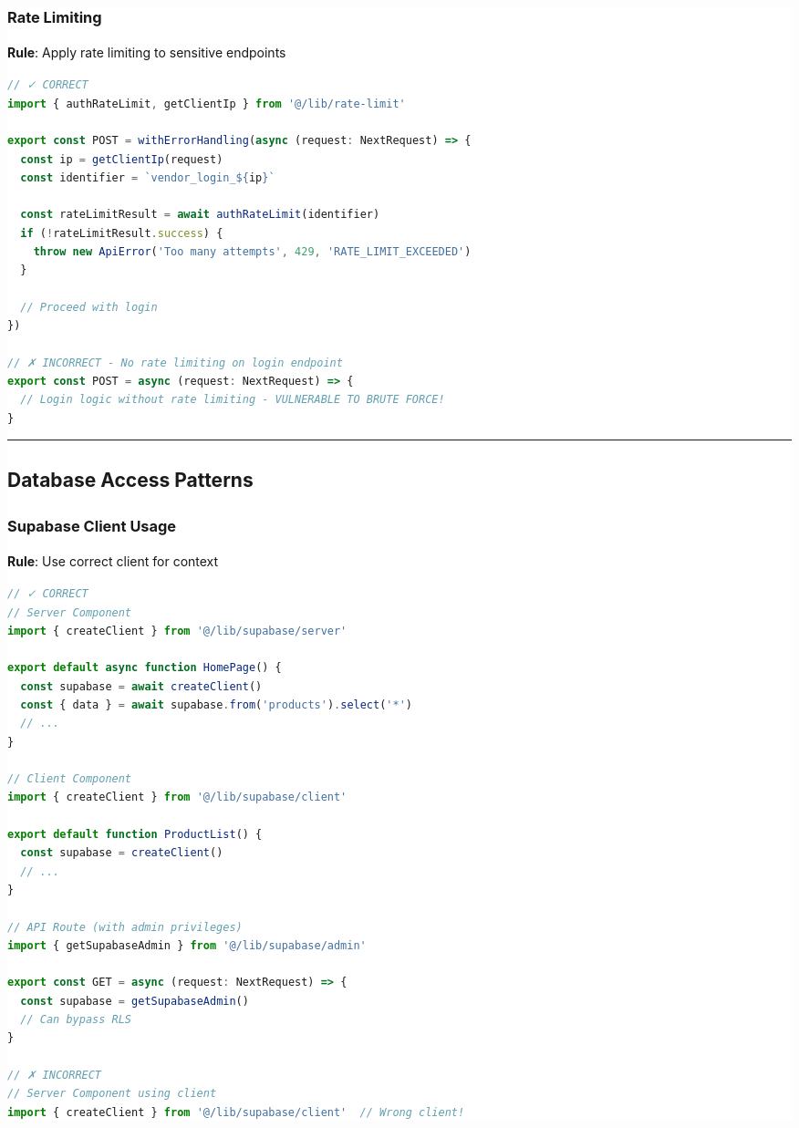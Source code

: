 
### Rate Limiting

**Rule**: Apply rate limiting to sensitive endpoints

```typescript
// ✓ CORRECT
import { authRateLimit, getClientIp } from '@/lib/rate-limit'

export const POST = withErrorHandling(async (request: NextRequest) => {
  const ip = getClientIp(request)
  const identifier = `vendor_login_${ip}`

  const rateLimitResult = await authRateLimit(identifier)
  if (!rateLimitResult.success) {
    throw new ApiError('Too many attempts', 429, 'RATE_LIMIT_EXCEEDED')
  }

  // Proceed with login
})

// ✗ INCORRECT - No rate limiting on login endpoint
export const POST = async (request: NextRequest) => {
  // Login logic without rate limiting - VULNERABLE TO BRUTE FORCE!
}
```

---

## Database Access Patterns

### Supabase Client Usage

**Rule**: Use correct client for context

```typescript
// ✓ CORRECT
// Server Component
import { createClient } from '@/lib/supabase/server'

export default async function HomePage() {
  const supabase = await createClient()
  const { data } = await supabase.from('products').select('*')
  // ...
}

// Client Component
import { createClient } from '@/lib/supabase/client'

export default function ProductList() {
  const supabase = createClient()
  // ...
}

// API Route (with admin privileges)
import { getSupabaseAdmin } from '@/lib/supabase/admin'

export const GET = async (request: NextRequest) => {
  const supabase = getSupabaseAdmin()
  // Can bypass RLS
}

// ✗ INCORRECT
// Server Component using client
import { createClient } from '@/lib/supabase/client'  // Wrong client!
```